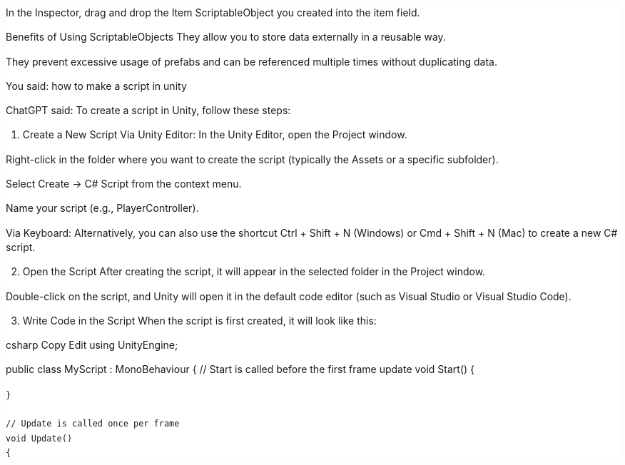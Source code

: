 In the Inspector, drag and drop the Item ScriptableObject you created into the item field.

Benefits of Using ScriptableObjects
They allow you to store data externally in a reusable way.

They prevent excessive usage of prefabs and can be referenced multiple times without duplicating data.







You said:
how to make a script in unity


ChatGPT said:
To create a script in Unity, follow these steps:

1. Create a New Script
Via Unity Editor:
In the Unity Editor, open the Project window.

Right-click in the folder where you want to create the script (typically the Assets or a specific subfolder).

Select Create -> C# Script from the context menu.

Name your script (e.g., PlayerController).

Via Keyboard:
Alternatively, you can also use the shortcut Ctrl + Shift + N (Windows) or Cmd + Shift + N (Mac) to create a new C# script.

2. Open the Script
After creating the script, it will appear in the selected folder in the Project window.

Double-click on the script, and Unity will open it in the default code editor (such as Visual Studio or Visual Studio Code).

3. Write Code in the Script
When the script is first created, it will look like this:

csharp
Copy
Edit
using UnityEngine;

public class MyScript : MonoBehaviour
{
    // Start is called before the first frame update
    void Start()
    {
        
    }

    // Update is called once per frame
    void Update()
    {
        